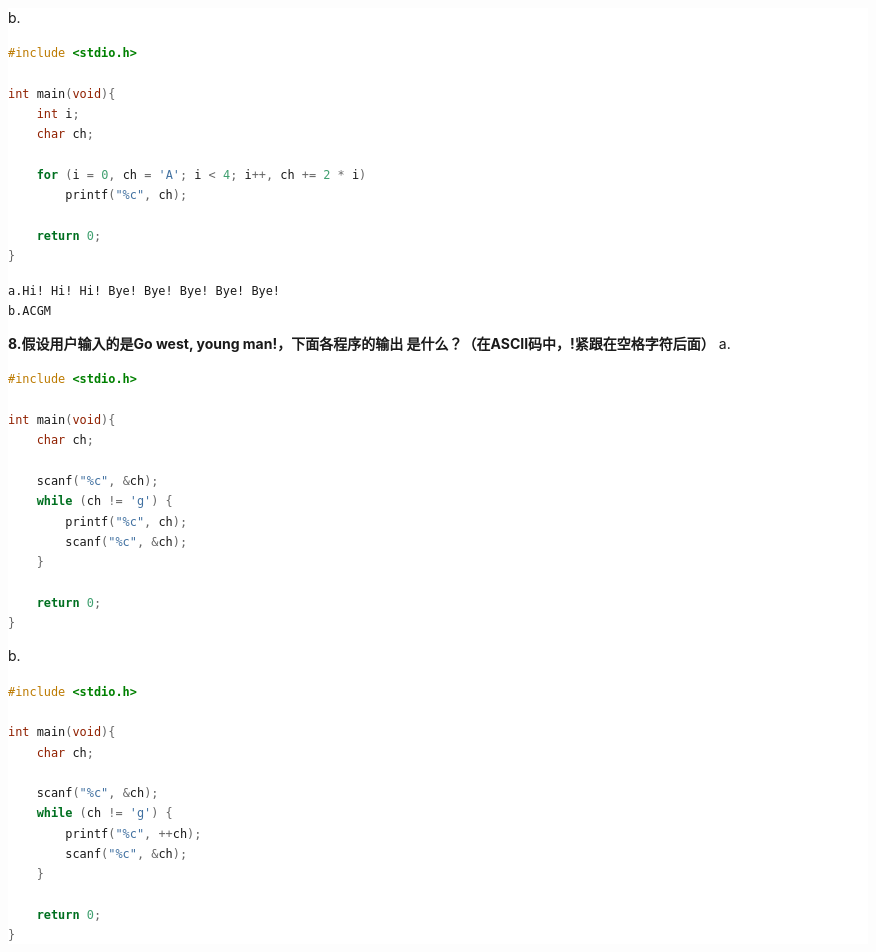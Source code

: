 b. 
```c
#include <stdio.h>

int main(void){
    int i;
    char ch;

    for (i = 0, ch = 'A'; i < 4; i++, ch += 2 * i)
        printf("%c", ch);

    return 0;
}
```

```shell
a.Hi! Hi! Hi! Bye! Bye! Bye! Bye! Bye!
b.ACGM
```



**8.假设用户输入的是Go west, young man!，下面各程序的输出 是什么？（在ASCII码中，!紧跟在空格字符后面）**
a.

```c
#include <stdio.h>

int main(void){
    char ch;

    scanf("%c", &ch);
    while (ch != 'g') {
        printf("%c", ch);
        scanf("%c", &ch);
    }

    return 0;
}
```

b. 
```c
#include <stdio.h>

int main(void){
    char ch;

    scanf("%c", &ch);
    while (ch != 'g') {
        printf("%c", ++ch);
        scanf("%c", &ch);
    }

    return 0;
}
```
